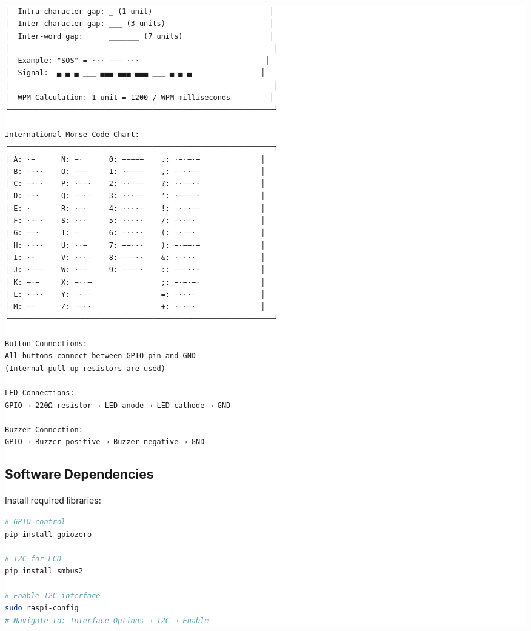 ```
│  Intra-character gap: _ (1 unit)                           │
│  Inter-character gap: ___ (3 units)                        │
│  Inter-word gap:      _______ (7 units)                    │
│                                                             │
│  Example: "SOS" = ··· −−− ···                             │
│  Signal:  ▄ ▄ ▄ ___ ▄▄▄ ▄▄▄ ▄▄▄ ___ ▄ ▄ ▄                │
│                                                             │
│  WPM Calculation: 1 unit = 1200 / WPM milliseconds         │
└─────────────────────────────────────────────────────────────┘

International Morse Code Chart:
┌─────────────────────────────────────────────────────────────┐
│ A: ·−      N: −·      0: −−−−−    .: ·−·−·−              │
│ B: −···    O: −−−     1: ·−−−−    ,: −−··−−              │
│ C: −·−·    P: ·−−·    2: ··−−−    ?: ··−−··              │
│ D: −··     Q: −−·−    3: ···−−    ': ·−−−−·              │
│ E: ·       R: ·−·     4: ····−    !: −·−·−−              │
│ F: ··−·    S: ···     5: ·····    /: −··−·               │
│ G: −−·     T: −       6: −····    (: −·−−·               │
│ H: ····    U: ··−     7: −−···    ): −·−−·−              │
│ I: ··      V: ···−    8: −−−··    &: ·−···               │
│ J: ·−−−    W: ·−−     9: −−−−·    :: −−−···              │
│ K: −·−     X: −··−                ;: −·−·−·              │
│ L: ·−··    Y: −·−−                =: −···−               │
│ M: −−      Z: −−··                +: ·−·−·               │
└─────────────────────────────────────────────────────────────┘

Button Connections:
All buttons connect between GPIO pin and GND
(Internal pull-up resistors are used)

LED Connections:
GPIO → 220Ω resistor → LED anode → LED cathode → GND

Buzzer Connection:
GPIO → Buzzer positive → Buzzer negative → GND
```

## Software Dependencies

Install required libraries:
```bash
# GPIO control
pip install gpiozero

# I2C for LCD
pip install smbus2

# Enable I2C interface
sudo raspi-config
# Navigate to: Interface Options → I2C → Enable
```
